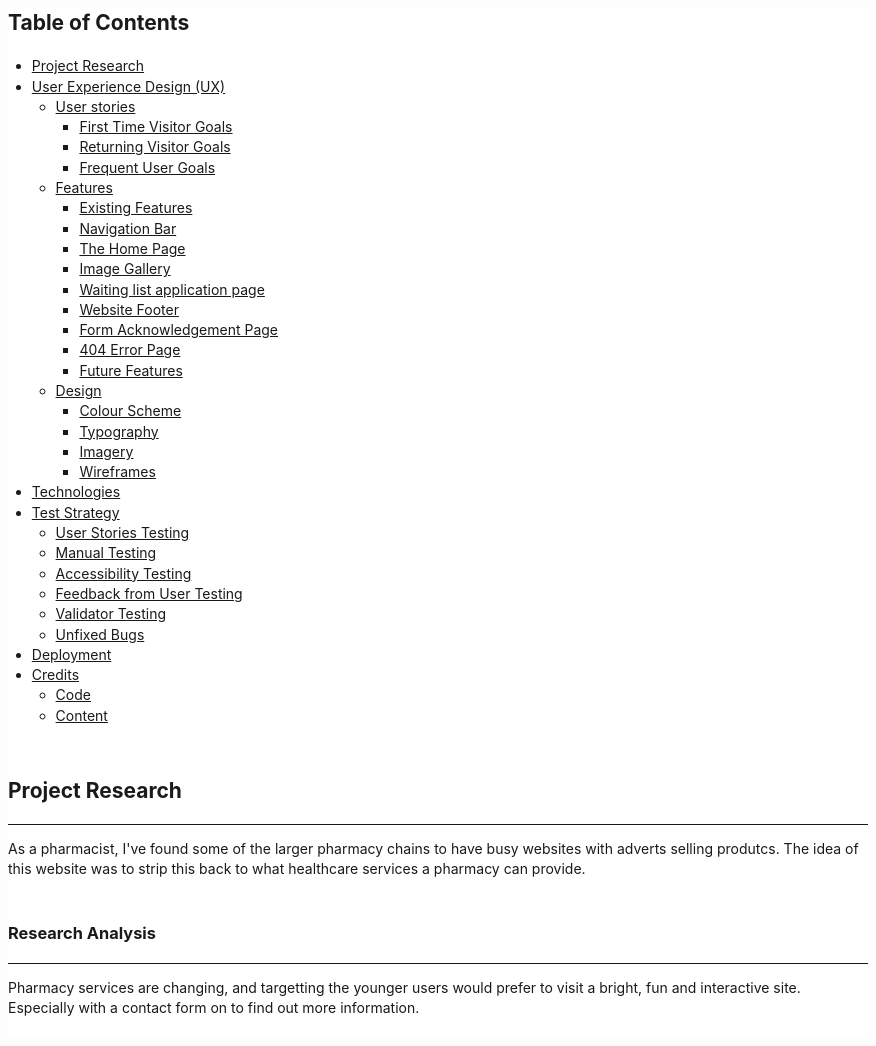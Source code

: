 ## Table of Contents
* [Project Research](#project-research)
* [User Experience Design (UX)](#User-Experience-Design)
  * [User stories](#User-Stories)
    * [First Time Visitor Goals](#First-Time-Visitor-Goals)
    * [Returning Visitor Goals](#Returning-Visitor-Goals)
    * [Frequent User Goals](#Frequent-Visitor-Goals)
  * [Features](#Features)
    * [Existing Features](#Existing-Features)
    * [Navigation Bar](#navigation-bar)
    * [The Home Page](#the-home-page)
    * [Image Gallery](#image-gallery)
    * [Waiting list application page](#waiting-list-application-page)
    * [Website Footer](#website-footer)
    * [Form Acknowledgement Page](#form-acknowledgement-page)
    * [404 Error Page](#404-error-page)
    * [Future Features](#future-features)
  * [Design](#Design)
    * [Colour Scheme](#Colour-Scheme)
    * [Typography](#Typography)
    * [Imagery](#Imagery)
    * [Wireframes](#Wireframes)
* [Technologies](#Technologies)
* [Test Strategy](#test-strategy)
    * [User Stories Testing](#user-stories-testing)
    * [Manual Testing](#manual-testing)
    * [Accessibility Testing](#accessibilty-testing)
    * [Feedback from User Testing](#feedback-from-user-testing)
    * [Validator Testing](#validator-testing)
    * [Unfixed Bugs](#unfixed-bugs)
* [Deployment](#Deployment)
* [Credits](#Credits)
  * [Code](#Code)
  * [Content](#Content)
<br><br>

## Project Research 
***
As a pharmacist, I've found some of the larger pharmacy chains to have busy websites with adverts selling produtcs. The idea of this website was to strip this back to what healthcare services a pharmacy can provide. 
<br><br>

 ### Research Analysis
  ***
Pharmacy services are changing, and targetting the younger users would prefer to visit a bright, fun and interactive site. Especially with a contact form on to find out more information.
<br><br>
